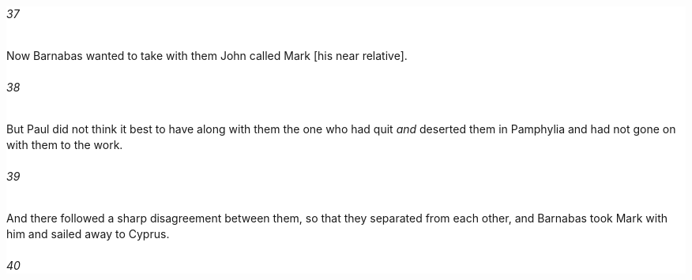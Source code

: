











###### 37 






Now Barnabas wanted to take with them John called Mark [his near relative]. 













###### 38 






But Paul did not think it best to have along with them the one who had quit _and_ deserted them in Pamphylia and had not gone on with them to the work. 













###### 39 






And there followed a sharp disagreement between them, so that they separated from each other, and Barnabas took Mark with him and sailed away to Cyprus. 













###### 40 





